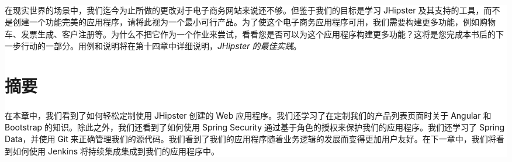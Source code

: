 在现实世界的场景中，我们迄今为止所做的更改对于电子商务网站来说还不够。但鉴于我们的目标是学习 JHipster 及其支持的工具，而不是创建一个功能完美的应用程序，请将此视为一个最小可行产品。为了使这个电子商务应用程序可用，我们需要构建更多功能，例如购物车、发票生成、客户注册等。为什么不把它作为一个作业来尝试，看看您是否可以为这个应用程序构建更多功能？这将是您完成本书后的下一步行动的一部分。用例和说明将在第十四章中详细说明，*JHipster 的最佳实践*。

# 摘要

在本章中，我们看到了如何轻松定制使用 JHipster 创建的 Web 应用程序。我们还学习了在定制我们的产品列表页面时关于 Angular 和 Bootstrap 的知识。除此之外，我们还看到了如何使用 Spring Security 通过基于角色的授权来保护我们的应用程序。我们还学习了 Spring Data，并使用 Git 来正确管理我们的源代码。我们看到了我们的应用程序随着业务逻辑的发展而变得更加用户友好。在下一章中，我们将看到如何使用 Jenkins 将持续集成集成到我们的应用程序中。
